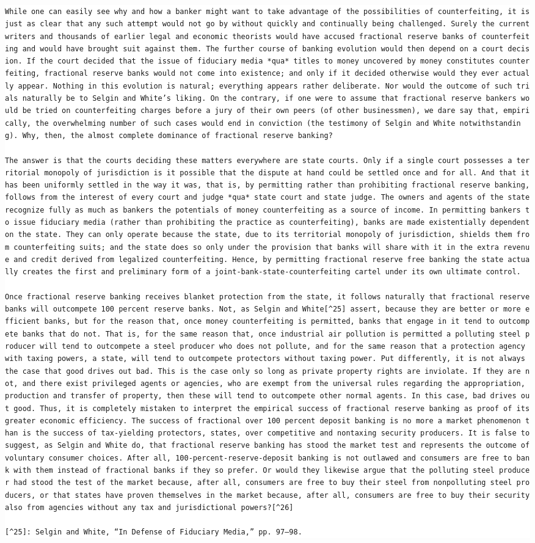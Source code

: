 ~~~~> The champions of free competition in counterfeiting retort that this is simply the market at work, that the market registers a “demand” for more expanded credit, and that the private bankers, those Kirznerian entrepreneurs, are simply “alert” to such market demands. Well, of course, there is always a “demand” for fraud, and embezzlement, on the market, and there will always be plenty of “alert” swindlers who are eager and willing to furnish a supply of these items. But if we define the “market” not simply as a supply of desired goods and services, but as a supply of such goods *within a* framework of inviolate property rights, then we see a very different picture. (“The Present State of Austrian Economics,” *Journal des Economistes et des Etudes Humaines* 6, no. 2, [1995]: 77)
While one can easily see why and how a banker might want to take advantage of the possibilities of counterfeiting, it is just as clear that any such attempt would not go by without quickly and continually being challenged. Surely the current writers and thousands of earlier legal and economic theorists would have accused fractional reserve banks of counterfeiting and would have brought suit against them. The further course of banking evolution would then depend on a court decision. If the court decided that the issue of fiduciary media *qua* titles to money uncovered by money constitutes counterfeiting, fractional reserve banks would not come into existence; and only if it decided otherwise would they ever actually appear. Nothing in this evolution is natural; everything appears rather deliberate. Nor would the outcome of such trials naturally be to Selgin and White’s liking. On the contrary, if one were to assume that fractional reserve bankers would be tried on counterfeiting charges before a jury of their own peers (of other businessmen), we dare say that, empirically, the overwhelming number of such cases would end in conviction (the testimony of Selgin and White notwithstanding). Why, then, the almost complete dominance of fractional reserve banking?

The answer is that the courts deciding these matters everywhere are state courts. Only if a single court possesses a territorial monopoly of jurisdiction is it possible that the dispute at hand could be settled once and for all. And that it has been uniformly settled in the way it was, that is, by permitting rather than prohibiting fractional reserve banking, follows from the interest of every court and judge *qua* state court and state judge. The owners and agents of the state recognize fully as much as bankers the potentials of money counterfeiting as a source of income. In permitting bankers to issue fiduciary media (rather than prohibiting the practice as counterfeiting), banks are made existentially dependent on the state. They can only operate because the state, due to its territorial monopoly of jurisdiction, shields them from counterfeiting suits; and the state does so only under the provision that banks will share with it in the extra revenue and credit derived from legalized counterfeiting. Hence, by permitting fractional reserve free banking the state actually creates the first and preliminary form of a joint-bank-state-counterfeiting cartel under its own ultimate control.

Once fractional reserve banking receives blanket protection from the state, it follows naturally that fractional reserve banks will outcompete 100 percent reserve banks. Not, as Selgin and White[^25] assert, because they are better or more efficient banks, but for the reason that, once money counterfeiting is permitted, banks that engage in it tend to outcompete banks that do not. That is, for the same reason that, once industrial air pollution is permitted a polluting steel producer will tend to outcompete a steel producer who does not pollute, and for the same reason that a protection agency with taxing powers, a state, will tend to outcompete protectors without taxing power. Put differently, it is not always the case that good drives out bad. This is the case only so long as private property rights are inviolate. If they are not, and there exist privileged agents or agencies, who are exempt from the universal rules regarding the appropriation, production and transfer of property, then these will tend to outcompete other normal agents. In this case, bad drives out good. Thus, it is completely mistaken to interpret the empirical success of fractional reserve banking as proof of its greater economic efficiency. The success of fractional over 100 percent deposit banking is no more a market phenomenon than is the success of tax-yielding protectors, states, over competitive and nontaxing security producers. It is false to suggest, as Selgin and White do, that fractional reserve banking has stood the market test and represents the outcome of voluntary consumer choices. After all, 100-percent-reserve-deposit banking is not outlawed and consumers are free to bank with them instead of fractional banks if they so prefer. Or would they likewise argue that the polluting steel producer had stood the test of the market because, after all, consumers are free to buy their steel from nonpolluting steel producers, or that states have proven themselves in the market because, after all, consumers are free to buy their security also from agencies without any tax and jurisdictional powers?[^26]

[^25]: Selgin and White, “In Defense of Fiduciary Media,” pp. 97–98.

~~~~

[^24]: Explains Rothbard:
[^26]: A similar confusion characterizes Selgin and White’s view on the relationship between money proper (gold) and banknotes. They criticize Hoppe for claiming that, in a genuine free-market order, most people would use money proper rather than banknotes (without mentioning Hoppe’s theoretical reason). “The facts,” they claim, “are otherwise” (“In Defense of Fiduciary Media,” p. 99). Yet these facts—the historical success of the banknote over genuine money—are *the result of an earlier state interference* with private-property rights (the legalization of fractional reserve banking). As Ludwig von Mises noted,
[^27]: On the relationship between state money and banking and political centralization see Hans-Hermann Hoppe, “Banking, Nation States, and International Politics,” *Review of Austrian Economics* 4 (1990): 55–87; and Jörg Guido Hülsmann, “Banking and Political Centralization,” *Journal of Libertarian Studies* 13, no. 1 (1997). Selgin and White argue: